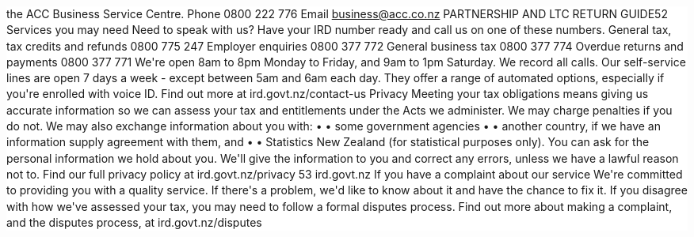 the ACC Business Service Centre. Phone 0800 222 776 Email business@acc.co.nz PARTNERSHIP AND LTC RETURN GUIDE52 Services you may need Need to speak with us? Have your IRD number ready and call us on one of these numbers. General tax, tax credits and refunds 0800 775 247 Employer enquiries 0800 377 772 General business tax 0800 377 774 Overdue returns and payments 0800 377 771 We're open 8am to 8pm Monday to Friday, and 9am to 1pm Saturday. We record all calls. Our self-service lines are open 7 days a week - except between 5am and 6am each day. They offer a range of automated options, especially if you're enrolled with voice ID. Find out more at ird.govt.nz/contact-us Privacy Meeting your tax obligations means giving us accurate information so we can assess your tax and entitlements under the Acts we administer. We may charge penalties if you do not. We may also exchange information about you with: • • some government agencies • • another country, if we have an information supply agreement with them, and • • Statistics New Zealand (for statistical purposes only). You can ask for the personal information we hold about you. We'll give the information to you and correct any errors, unless we have a lawful reason not to. Find our full privacy policy at ird.govt.nz/privacy 53 ird.govt.nz If you have a complaint about our service We're committed to providing you with a quality service. If there's a problem, we'd like to know about it and have the chance to fix it. If you disagree with how we've assessed your tax, you may need to follow a formal disputes process. Find out more about making a complaint, and the disputes process, at ird.govt.nz/disputes